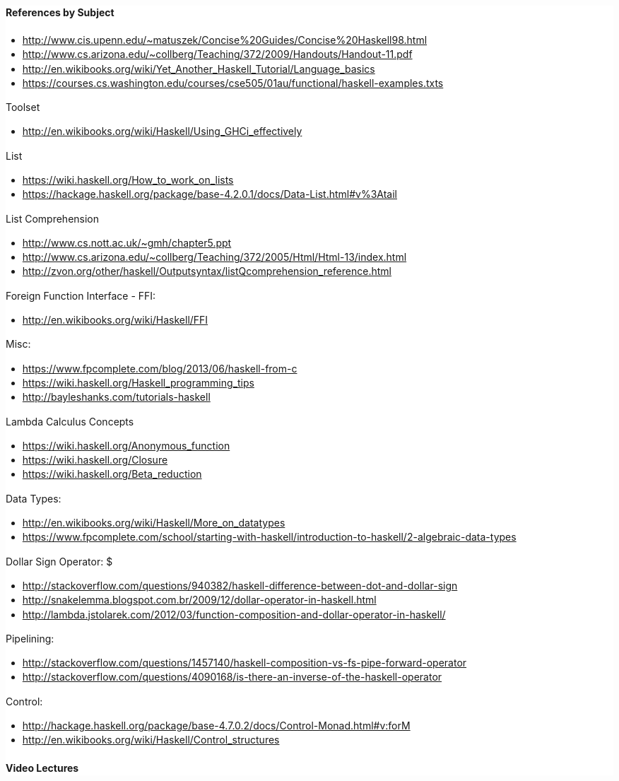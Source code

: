 

#### References by Subject


* http://www.cis.upenn.edu/~matuszek/Concise%20Guides/Concise%20Haskell98.html
* http://www.cs.arizona.edu/~collberg/Teaching/372/2009/Handouts/Handout-11.pdf
* http://en.wikibooks.org/wiki/Yet_Another_Haskell_Tutorial/Language_basics
* https://courses.cs.washington.edu/courses/cse505/01au/functional/haskell-examples.txts


Toolset
* <http://en.wikibooks.org/wiki/Haskell/Using_GHCi_effectively>

List

* <https://wiki.haskell.org/How_to_work_on_lists>
* <https://hackage.haskell.org/package/base-4.2.0.1/docs/Data-List.html#v%3Atail>

List Comprehension

* <http://www.cs.nott.ac.uk/~gmh/chapter5.ppt>
* <http://www.cs.arizona.edu/~collberg/Teaching/372/2005/Html/Html-13/index.html>
* <http://zvon.org/other/haskell/Outputsyntax/listQcomprehension_reference.html>

Foreign Function Interface - FFI:
* <http://en.wikibooks.org/wiki/Haskell/FFI>

Misc:

* <https://www.fpcomplete.com/blog/2013/06/haskell-from-c>
* <https://wiki.haskell.org/Haskell_programming_tips>
* <http://bayleshanks.com/tutorials-haskell>

Lambda Calculus Concepts
* <https://wiki.haskell.org/Anonymous_function>
* <https://wiki.haskell.org/Closure>
* <https://wiki.haskell.org/Beta_reduction>

Data Types:
* <http://en.wikibooks.org/wiki/Haskell/More_on_datatypes>
* <https://www.fpcomplete.com/school/starting-with-haskell/introduction-to-haskell/2-algebraic-data-types>


Dollar Sign Operator: $
* <http://stackoverflow.com/questions/940382/haskell-difference-between-dot-and-dollar-sign>
* <http://snakelemma.blogspot.com.br/2009/12/dollar-operator-in-haskell.html>
* <http://lambda.jstolarek.com/2012/03/function-composition-and-dollar-operator-in-haskell/>

Pipelining:
* <http://stackoverflow.com/questions/1457140/haskell-composition-vs-fs-pipe-forward-operator>
* <http://stackoverflow.com/questions/4090168/is-there-an-inverse-of-the-haskell-operator>

Control:
* <http://hackage.haskell.org/package/base-4.7.0.2/docs/Control-Monad.html#v:forM>
* <http://en.wikibooks.org/wiki/Haskell/Control_structures>


#### Video Lectures
